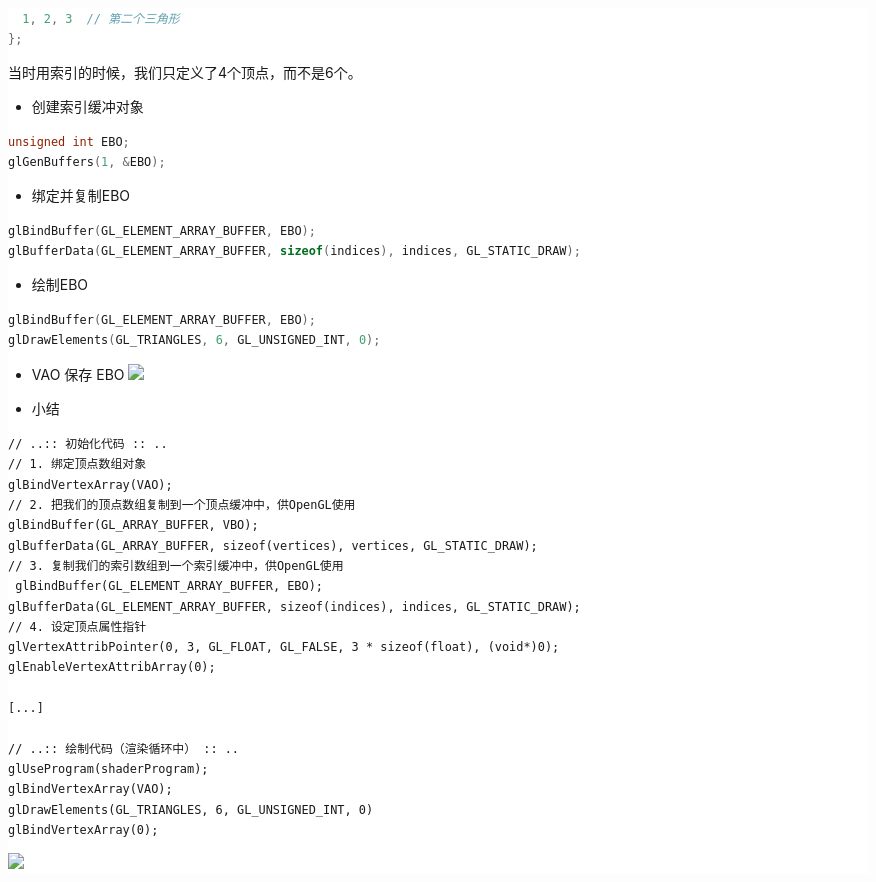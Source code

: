   ```c
    1, 2, 3  // 第二个三角形
  };
  ```
  当时用索引的时候，我们只定义了4个顶点，而不是6个。
  * 创建索引缓冲对象
  ```c
  unsigned int EBO;
  glGenBuffers(1, &EBO);
  ```
  * 绑定并复制EBO
  ```c
  glBindBuffer(GL_ELEMENT_ARRAY_BUFFER, EBO);
  glBufferData(GL_ELEMENT_ARRAY_BUFFER, sizeof(indices), indices, GL_STATIC_DRAW);
  ```
  * 绘制EBO
  ```c
  glBindBuffer(GL_ELEMENT_ARRAY_BUFFER, EBO);
  glDrawElements(GL_TRIANGLES, 6, GL_UNSIGNED_INT, 0);
  ```
  * VAO 保存 EBO
  ![](/assets/blog-image/gljc-6.jpg)

  * 小结
  ```
  // ..:: 初始化代码 :: ..
  // 1. 绑定顶点数组对象
  glBindVertexArray(VAO);
  // 2. 把我们的顶点数组复制到一个顶点缓冲中，供OpenGL使用
  glBindBuffer(GL_ARRAY_BUFFER, VBO);
  glBufferData(GL_ARRAY_BUFFER, sizeof(vertices), vertices, GL_STATIC_DRAW);
  // 3. 复制我们的索引数组到一个索引缓冲中，供OpenGL使用
   glBindBuffer(GL_ELEMENT_ARRAY_BUFFER, EBO);
  glBufferData(GL_ELEMENT_ARRAY_BUFFER, sizeof(indices), indices, GL_STATIC_DRAW);
  // 4. 设定顶点属性指针 
  glVertexAttribPointer(0, 3, GL_FLOAT, GL_FALSE, 3 * sizeof(float), (void*)0);
  glEnableVertexAttribArray(0);
  
  [...]
  
  // ..:: 绘制代码（渲染循环中） :: ..
  glUseProgram(shaderProgram);
  glBindVertexArray(VAO);
  glDrawElements(GL_TRIANGLES, 6, GL_UNSIGNED_INT, 0)
  glBindVertexArray(0);
  ```
  ![](/assets/blog-image/gljc-7.jpg)

